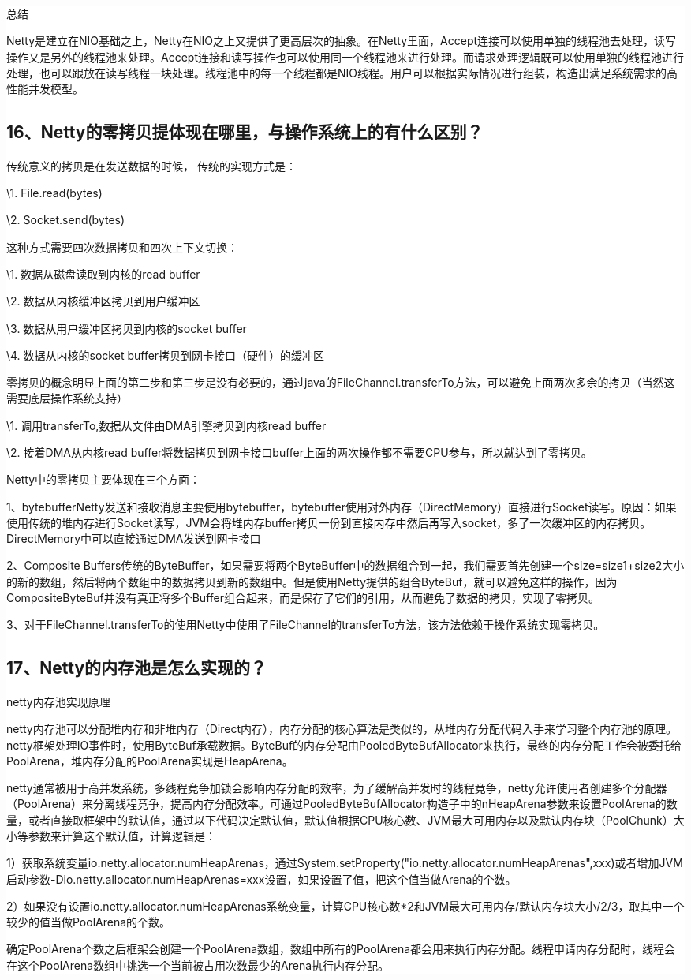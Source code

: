  总结 

Netty是建立在NIO基础之上，Netty在NIO之上又提供了更高层次的抽象。在Netty里面，Accept连接可以使用单独的线程池去处理，读写操作又是另外的线程池来处理。Accept连接和读写操作也可以使用同一个线程池来进行处理。而请求处理逻辑既可以使用单独的线程池进行处理，也可以跟放在读写线程一块处理。线程池中的每一个线程都是NIO线程。用户可以根据实际情况进行组装，构造出满足系统需求的高性能并发模型。

##  16、Netty的零拷贝提体现在哪里，与操作系统上的有什么区别？ 

传统意义的拷贝是在发送数据的时候，
传统的实现方式是：

\1. File.read(bytes)

\2. Socket.send(bytes)

这种方式需要四次数据拷贝和四次上下文切换：

\1. 数据从磁盘读取到内核的read buffer

\2. 数据从内核缓冲区拷贝到用户缓冲区

\3. 数据从用户缓冲区拷贝到内核的socket buffer

\4. 数据从内核的socket buffer拷贝到网卡接口（硬件）的缓冲区

零拷贝的概念明显上面的第二步和第三步是没有必要的，通过java的FileChannel.transferTo方法，可以避免上面两次多余的拷贝（当然这需要底层操作系统支持）

\1. 调用transferTo,数据从文件由DMA引擎拷贝到内核read buffer

\2. 接着DMA从内核read buffer将数据拷贝到网卡接口buffer上面的两次操作都不需要CPU参与，所以就达到了零拷贝。

Netty中的零拷贝主要体现在三个方面：

1、bytebufferNetty发送和接收消息主要使用bytebuffer，bytebuffer使用对外内存（DirectMemory）直接进行Socket读写。原因：如果使用传统的堆内存进行Socket读写，JVM会将堆内存buffer拷贝一份到直接内存中然后再写入socket，多了一次缓冲区的内存拷贝。DirectMemory中可以直接通过DMA发送到网卡接口

2、Composite Buffers传统的ByteBuffer，如果需要将两个ByteBuffer中的数据组合到一起，我们需要首先创建一个size=size1+size2大小的新的数组，然后将两个数组中的数据拷贝到新的数组中。但是使用Netty提供的组合ByteBuf，就可以避免这样的操作，因为CompositeByteBuf并没有真正将多个Buffer组合起来，而是保存了它们的引用，从而避免了数据的拷贝，实现了零拷贝。

3、对于FileChannel.transferTo的使用Netty中使用了FileChannel的transferTo方法，该方法依赖于操作系统实现零拷贝。

##  17、Netty的内存池是怎么实现的？ 

netty内存池实现原理

netty内存池可以分配堆内存和非堆内存（Direct内存），内存分配的核心算法是类似的，从堆内存分配代码入手来学习整个内存池的原理。netty框架处理IO事件时，使用ByteBuf承载数据。ByteBuf的内存分配由PooledByteBufAllocator来执行，最终的内存分配工作会被委托给PoolArena，堆内存分配的PoolArena实现是HeapArena。

netty通常被用于高并发系统，多线程竞争加锁会影响内存分配的效率，为了缓解高并发时的线程竞争，netty允许使用者创建多个分配器（PoolArena）来分离线程竞争，提高内存分配效率。可通过PooledByteBufAllocator构造子中的nHeapArena参数来设置PoolArena的数量，或者直接取框架中的默认值，通过以下代码决定默认值，默认值根据CPU核心数、JVM最大可用内存以及默认内存块（PoolChunk）大小等参数来计算这个默认值，计算逻辑是：

1）获取系统变量io.netty.allocator.numHeapArenas，通过System.setProperty("io.netty.allocator.numHeapArenas",xxx)或者增加JVM启动参数-Dio.netty.allocator.numHeapArenas=xxx设置，如果设置了值，把这个值当做Arena的个数。

2）如果没有设置io.netty.allocator.numHeapArenas系统变量，计算CPU核心数*2和JVM最大可用内存/默认内存块大小/2/3，取其中一个较少的值当做PoolArena的个数。

确定PoolArena个数之后框架会创建一个PoolArena数组，数组中所有的PoolArena都会用来执行内存分配。线程申请内存分配时，线程会在这个PoolArena数组中挑选一个当前被占用次数最少的Arena执行内存分配。
